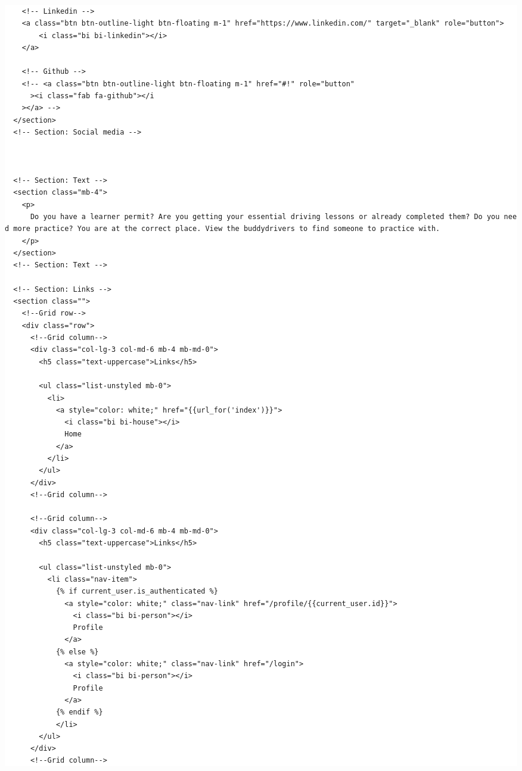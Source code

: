         <!-- Linkedin -->
        <a class="btn btn-outline-light btn-floating m-1" href="https://www.linkedin.com/" target="_blank" role="button">
            <i class="bi bi-linkedin"></i>
        </a>
  
        <!-- Github -->
        <!-- <a class="btn btn-outline-light btn-floating m-1" href="#!" role="button"
          ><i class="fab fa-github"></i
        ></a> -->
      </section>
      <!-- Section: Social media -->


  
      <!-- Section: Text -->
      <section class="mb-4">
        <p>
          Do you have a learner permit? Are you getting your essential driving lessons or already completed them? Do you need more practice? You are at the correct place. View the buddydrivers to find someone to practice with.
        </p>
      </section>
      <!-- Section: Text -->
  
      <!-- Section: Links -->
      <section class="">
        <!--Grid row-->
        <div class="row">
          <!--Grid column-->
          <div class="col-lg-3 col-md-6 mb-4 mb-md-0">
            <h5 class="text-uppercase">Links</h5>
  
            <ul class="list-unstyled mb-0">
              <li>
                <a style="color: white;" href="{{url_for('index')}}">
                  <i class="bi bi-house"></i>
                  Home
                </a>
              </li>
            </ul>
          </div>
          <!--Grid column-->
  
          <!--Grid column-->
          <div class="col-lg-3 col-md-6 mb-4 mb-md-0">
            <h5 class="text-uppercase">Links</h5>
  
            <ul class="list-unstyled mb-0">
              <li class="nav-item">
                {% if current_user.is_authenticated %}
                  <a style="color: white;" class="nav-link" href="/profile/{{current_user.id}}">
                    <i class="bi bi-person"></i>
                    Profile
                  </a>
                {% else %}
                  <a style="color: white;" class="nav-link" href="/login">
                    <i class="bi bi-person"></i>
                    Profile
                  </a>
                {% endif %}
                </li>
            </ul>
          </div>
          <!--Grid column-->
  